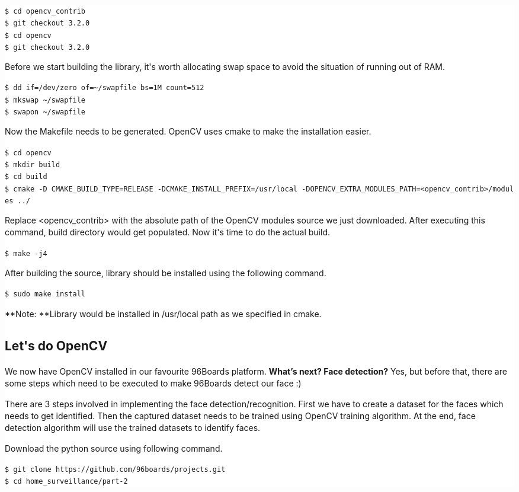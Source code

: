     $ cd opencv_contrib
    $ git checkout 3.2.0
    $ cd opencv
    $ git checkout 3.2.0


Before we start building the library, it's worth allocating swap space to avoid the situation of running out of RAM.

    
    $ dd if=/dev/zero of=~/swapfile bs=1M count=512
    $ mkswap ~/swapfile
    $ swapon ~/swapfile


Now the Makefile needs to be generated. OpenCV uses cmake to make the installation easier.

    
    $ cd opencv
    $ mkdir build
    $ cd build
    $ cmake -D CMAKE_BUILD_TYPE=RELEASE -DCMAKE_INSTALL_PREFIX=/usr/local -DOPENCV_EXTRA_MODULES_PATH=<opencv_contrib>/modules ../


Replace <opencv_contrib> with the absolute path of the OpenCV modules source we just downloaded. After executing this command, build directory would get populated. Now it's time to do the actual build.

    
    $ make -j4


After building the source, library should be installed using the following command.

    
    $ sudo make install


**Note: **Library would be installed in /usr/local path as we specified in cmake.


## **Let's do OpenCV**


We now have OpenCV installed in our favourite 96Boards platform. **What’s next? Face detection?** Yes, but before that, there are some steps which need to be executed to make 96Boards detect our face :)

There are 3 steps involved in implementing the face detection/recognition. First we have to create a dataset for the faces which needs to get identified. Then the captured dataset needs to be trained using OpenCV training algorithm. At the end, face detection algorithm will use the trained datasets to identify faces. 

Download the python source using following command.

    
    $ git clone https://github.com/96boards/projects.git
    $ cd home_surveillance/part-2



